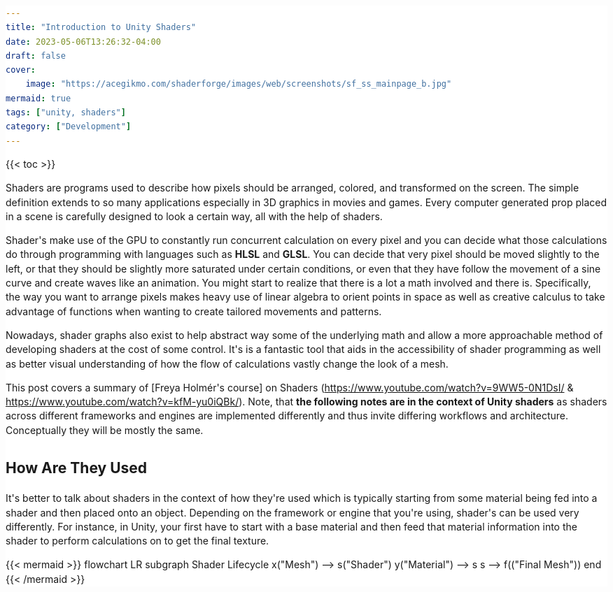 ```yaml
---
title: "Introduction to Unity Shaders"
date: 2023-05-06T13:26:32-04:00
draft: false
cover:
    image: "https://acegikmo.com/shaderforge/images/web/screenshots/sf_ss_mainpage_b.jpg"
mermaid: true
tags: ["unity, shaders"]
category: ["Development"]
---
```


{{< toc >}}

Shaders are programs used to describe how pixels should be arranged, colored, and transformed on the screen. The simple definition extends to so many applications especially in 3D graphics in movies and games. Every computer generated prop placed in a scene is carefully designed to look a certain way, all with the help of shaders.

Shader's make use of the GPU to constantly run concurrent calculation on every pixel and you can decide what those calculations do through programming with languages such as **HLSL** and **GLSL**. You can decide that very pixel should be moved slightly to the left, or that they should be slightly more saturated under certain conditions, or even that they have follow the movement of a sine curve and create waves like an animation. You might start to realize that there is a lot a math involved and there is. Specifically, the way you want to arrange pixels makes heavy use of linear algebra to orient points in space as well as creative calculus to take advantage of functions when wanting to create tailored movements and patterns.

Nowadays, shader graphs also exist to help abstract way some of the underlying math and allow a more approachable method of developing shaders at the cost of some control. It's is a fantastic tool that aids in the accessibility of shader programming as well as better visual understanding of how the flow of calculations vastly change the look of a mesh.

This post covers a summary of [Freya Holmér's course] on Shaders (<https://www.youtube.com/watch?v=9WW5-0N1DsI/> & <https://www.youtube.com/watch?v=kfM-yu0iQBk/>). Note, that **the following notes are in the context of Unity shaders** as shaders across different frameworks and engines are implemented differently and thus invite differing workflows and architecture. Conceptually they will be mostly the same.

## How Are They Used

It's better to talk about shaders in the context of how they're used which is typically starting from some material being fed into a shader and then placed onto an object.
Depending on the framework or engine that you're using, shader's can be used very differently. For instance, in Unity, your first have to start with a base material and then feed that material information into the shader to perform calculations on to get the final texture.

{{< mermaid >}}
flowchart LR
    subgraph Shader Lifecycle
        x("Mesh") --> s("Shader")
        y("Material") --> s
        s --> f(("Final Mesh"))
    end
{{< /mermaid >}}
